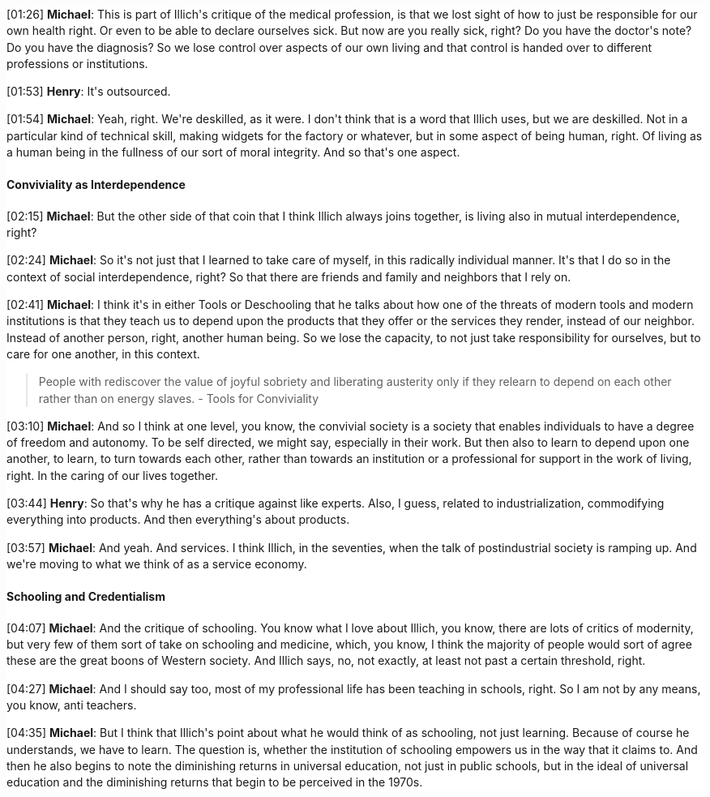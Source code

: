 [01:26] **Michael**: This is part of Illich's critique of the medical profession, is that we lost sight of how to just be responsible for our own health right. Or even to be able to declare ourselves sick. But now are you really sick, right? Do you have the doctor's note? Do you have the diagnosis? So we lose control over aspects of our own living and that control is handed over to different professions or institutions.

[01:53] **Henry**: It's outsourced.

[01:54] **Michael**: Yeah, right. We're deskilled, as it were. I don't think that is a word that Illich uses, but we are deskilled. Not in a particular kind of technical skill, making widgets for the factory or whatever, but in some aspect of being human, right. Of living as a human being in the fullness of our sort of moral integrity. And so that's one aspect.

#### Conviviality as Interdependence

[02:15] **Michael**: But the other side of that coin that I think Illich always joins together, is living also in mutual interdependence, right?

[02:24] **Michael**: So it's not just that I learned to take care of myself, in this radically individual manner. It's that I do so in the context of social interdependence, right? So that there are friends and family and neighbors that I rely on.

[02:41] **Michael**: I think it's in either Tools or Deschooling that he talks about how one of the threats of modern tools and modern institutions is that they teach us to depend upon the products that they offer or the services they render, instead of our neighbor. Instead of another person, right, another human being. So we lose the capacity, to not just take responsibility for ourselves, but to care for one another, in this context.

> People with rediscover the value of joyful sobriety and liberating austerity only if they relearn to depend on each other rather than on energy slaves. - Tools for Conviviality

[03:10] **Michael**: And so I think at one level, you know, the convivial society is a society that enables individuals to have a degree of freedom and autonomy. To be self directed, we might say, especially in their work. But then also to learn to depend upon one another, to learn, to turn towards each other, rather than towards an institution or a professional for support in the work of living, right. In the caring of our lives together.

[03:44] **Henry**: So that's why he has a critique against like experts. Also, I guess, related to industrialization, commodifying everything into products. And then everything's about products.

[03:57] **Michael**: And yeah. And services. I think Illich, in the seventies, when the talk of postindustrial society is ramping up. And we're moving to what we think of as a service economy.

#### Schooling and Credentialism

[04:07] **Michael**: And the critique of schooling. You know what I love about Illich, you know, there are lots of critics of modernity, but very few of them sort of take on schooling and medicine, which, you know, I think the majority of people would sort of agree these are the great boons of Western society. And Illich says, no, not exactly, at least not past a certain threshold, right.

[04:27] **Michael**: And I should say too, most of my professional life has been teaching in schools, right. So I am not by any means, you know, anti teachers.

[04:35] **Michael**: But I think that Illich's point about what he would think of as schooling, not just learning. Because of course he understands, we have to learn. The question is, whether the institution of schooling empowers us in the way that it claims to. And then he also begins to note the diminishing returns in universal education, not just in public schools, but in the ideal of universal education and the diminishing returns that begin to be perceived in the 1970s.
